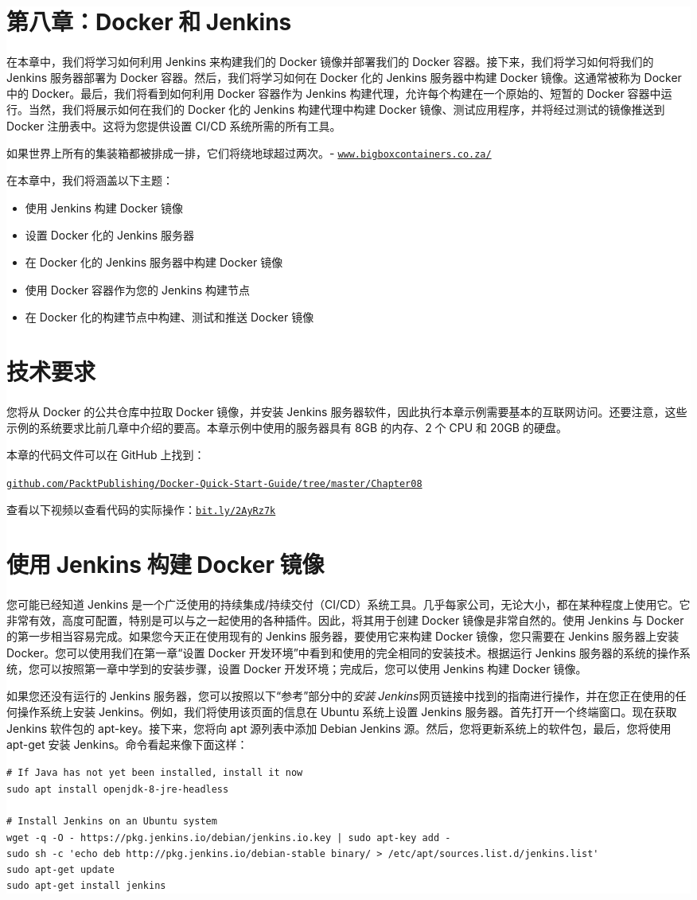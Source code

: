 # 第八章：Docker 和 Jenkins

在本章中，我们将学习如何利用 Jenkins 来构建我们的 Docker 镜像并部署我们的 Docker 容器。接下来，我们将学习如何将我们的 Jenkins 服务器部署为 Docker 容器。然后，我们将学习如何在 Docker 化的 Jenkins 服务器中构建 Docker 镜像。这通常被称为 Docker 中的 Docker。最后，我们将看到如何利用 Docker 容器作为 Jenkins 构建代理，允许每个构建在一个原始的、短暂的 Docker 容器中运行。当然，我们将展示如何在我们的 Docker 化的 Jenkins 构建代理中构建 Docker 镜像、测试应用程序，并将经过测试的镜像推送到 Docker 注册表中。这将为您提供设置 CI/CD 系统所需的所有工具。

如果世界上所有的集装箱都被排成一排，它们将绕地球超过两次。- [`www.bigboxcontainers.co.za/`](https://www.bigboxcontainers.co.za/)

在本章中，我们将涵盖以下主题：

+   使用 Jenkins 构建 Docker 镜像

+   设置 Docker 化的 Jenkins 服务器

+   在 Docker 化的 Jenkins 服务器中构建 Docker 镜像

+   使用 Docker 容器作为您的 Jenkins 构建节点

+   在 Docker 化的构建节点中构建、测试和推送 Docker 镜像

# 技术要求

您将从 Docker 的公共仓库中拉取 Docker 镜像，并安装 Jenkins 服务器软件，因此执行本章示例需要基本的互联网访问。还要注意，这些示例的系统要求比前几章中介绍的要高。本章示例中使用的服务器具有 8GB 的内存、2 个 CPU 和 20GB 的硬盘。

本章的代码文件可以在 GitHub 上找到：

[`github.com/PacktPublishing/Docker-Quick-Start-Guide/tree/master/Chapter08`](https://github.com/PacktPublishing/Docker-Quick-Start-Guide/tree/master/Chapter08)

查看以下视频以查看代码的实际操作：[`bit.ly/2AyRz7k`](http://bit.ly/2AyRz7k)

# 使用 Jenkins 构建 Docker 镜像

您可能已经知道 Jenkins 是一个广泛使用的持续集成/持续交付（CI/CD）系统工具。几乎每家公司，无论大小，都在某种程度上使用它。它非常有效，高度可配置，特别是可以与之一起使用的各种插件。因此，将其用于创建 Docker 镜像是非常自然的。使用 Jenkins 与 Docker 的第一步相当容易完成。如果您今天正在使用现有的 Jenkins 服务器，要使用它来构建 Docker 镜像，您只需要在 Jenkins 服务器上安装 Docker。您可以使用我们在第一章“设置 Docker 开发环境”中看到和使用的完全相同的安装技术。根据运行 Jenkins 服务器的系统的操作系统，您可以按照第一章中学到的安装步骤，设置 Docker 开发环境；完成后，您可以使用 Jenkins 构建 Docker 镜像。

如果您还没有运行的 Jenkins 服务器，您可以按照以下“参考”部分中的*安装 Jenkins*网页链接中找到的指南进行操作，并在您正在使用的任何操作系统上安装 Jenkins。例如，我们将使用该页面的信息在 Ubuntu 系统上设置 Jenkins 服务器。首先打开一个终端窗口。现在获取 Jenkins 软件包的 apt-key。接下来，您将向 apt 源列表中添加 Debian Jenkins 源。然后，您将更新系统上的软件包，最后，您将使用 apt-get 安装 Jenkins。命令看起来像下面这样：

```
# If Java has not yet been installed, install it now
sudo apt install openjdk-8-jre-headless

# Install Jenkins on an Ubuntu system
wget -q -O - https://pkg.jenkins.io/debian/jenkins.io.key | sudo apt-key add -
sudo sh -c 'echo deb http://pkg.jenkins.io/debian-stable binary/ > /etc/apt/sources.list.d/jenkins.list'
sudo apt-get update
sudo apt-get install jenkins
```
